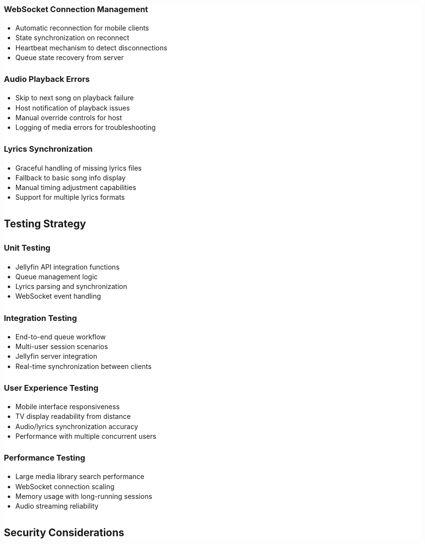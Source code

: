### WebSocket Connection Management

- Automatic reconnection for mobile clients
- State synchronization on reconnect
- Heartbeat mechanism to detect disconnections
- Queue state recovery from server

### Audio Playback Errors

- Skip to next song on playback failure
- Host notification of playback issues
- Manual override controls for host
- Logging of media errors for troubleshooting

### Lyrics Synchronization

- Graceful handling of missing lyrics files
- Fallback to basic song info display
- Manual timing adjustment capabilities
- Support for multiple lyrics formats

## Testing Strategy

### Unit Testing

- Jellyfin API integration functions
- Queue management logic
- Lyrics parsing and synchronization
- WebSocket event handling

### Integration Testing

- End-to-end queue workflow
- Multi-user session scenarios
- Jellyfin server integration
- Real-time synchronization between clients

### User Experience Testing

- Mobile interface responsiveness
- TV display readability from distance
- Audio/lyrics synchronization accuracy
- Performance with multiple concurrent users

### Performance Testing

- Large media library search performance
- WebSocket connection scaling
- Memory usage with long-running sessions
- Audio streaming reliability

## Security Considerations
